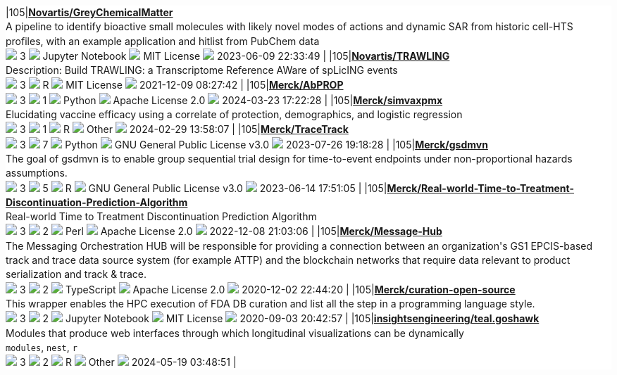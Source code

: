 |105|[**Novartis/GreyChemicalMatter**](https://github.com/Novartis/GreyChemicalMatter)<br>A pipeline to identify bioactive small molecules with likely novel modes of actions and dynamic SAR from historic cell-HTS profiles, with an example application and hitlist from PubChem data<br><img src='https://github.com/HubTou/topgh/blob/main/icons/gstars.png'> 3 <img src='https://github.com/HubTou/topgh/blob/main/icons/code.png'> Jupyter Notebook <img src='https://github.com/HubTou/topgh/blob/main/icons/license.png'> MIT License <img src='https://github.com/HubTou/topgh/blob/main/icons/last.png'> 2023-06-09 22:33:49 |
|105|[**Novartis/TRAWLING**](https://github.com/Novartis/TRAWLING)<br>Description: Build TRAWLING: a Transcriptome Reference AWare of spLicING events<br><img src='https://github.com/HubTou/topgh/blob/main/icons/gstars.png'> 3 <img src='https://github.com/HubTou/topgh/blob/main/icons/code.png'> R <img src='https://github.com/HubTou/topgh/blob/main/icons/license.png'> MIT License <img src='https://github.com/HubTou/topgh/blob/main/icons/last.png'> 2021-12-09 08:27:42 |
|105|[**Merck/AbPROP**](https://github.com/Merck/AbPROP)<br><img src='https://github.com/HubTou/topgh/blob/main/icons/gstars.png'> 3 <img src='https://github.com/HubTou/topgh/blob/main/icons/forks.png'> 1 <img src='https://github.com/HubTou/topgh/blob/main/icons/code.png'> Python <img src='https://github.com/HubTou/topgh/blob/main/icons/license.png'> Apache License 2.0 <img src='https://github.com/HubTou/topgh/blob/main/icons/last.png'> 2024-03-23 17:22:28 |
|105|[**Merck/simvaxpmx**](https://github.com/Merck/simvaxpmx)<br>Elucidating vaccine efficacy using a correlate of protection, demographics, and logistic regression<br><img src='https://github.com/HubTou/topgh/blob/main/icons/gstars.png'> 3 <img src='https://github.com/HubTou/topgh/blob/main/icons/forks.png'> 1 <img src='https://github.com/HubTou/topgh/blob/main/icons/code.png'> R <img src='https://github.com/HubTou/topgh/blob/main/icons/license.png'> Other <img src='https://github.com/HubTou/topgh/blob/main/icons/last.png'> 2024-02-29 13:58:07 |
|105|[**Merck/TraceTrack**](https://github.com/Merck/TraceTrack)<br><img src='https://github.com/HubTou/topgh/blob/main/icons/gstars.png'> 3 <img src='https://github.com/HubTou/topgh/blob/main/icons/forks.png'> 7 <img src='https://github.com/HubTou/topgh/blob/main/icons/code.png'> Python <img src='https://github.com/HubTou/topgh/blob/main/icons/license.png'> GNU General Public License v3.0 <img src='https://github.com/HubTou/topgh/blob/main/icons/last.png'> 2023-07-26 19:18:28 |
|105|[**Merck/gsdmvn**](https://github.com/Merck/gsdmvn)<br>The goal of gsdmvn is to enable group sequential trial design for time-to-event endpoints under non-proportional hazards assumptions.<br><img src='https://github.com/HubTou/topgh/blob/main/icons/gstars.png'> 3 <img src='https://github.com/HubTou/topgh/blob/main/icons/forks.png'> 5 <img src='https://github.com/HubTou/topgh/blob/main/icons/code.png'> R <img src='https://github.com/HubTou/topgh/blob/main/icons/license.png'> GNU General Public License v3.0 <img src='https://github.com/HubTou/topgh/blob/main/icons/last.png'> 2023-06-14 17:51:05 |
|105|[**Merck/Real-world-Time-to-Treatment-Discontinuation-Prediction-Algorithm**](https://github.com/Merck/Real-world-Time-to-Treatment-Discontinuation-Prediction-Algorithm)<br>Real-world Time to Treatment Discontinuation Prediction Algorithm<br><img src='https://github.com/HubTou/topgh/blob/main/icons/gstars.png'> 3 <img src='https://github.com/HubTou/topgh/blob/main/icons/forks.png'> 2 <img src='https://github.com/HubTou/topgh/blob/main/icons/code.png'> Perl <img src='https://github.com/HubTou/topgh/blob/main/icons/license.png'> Apache License 2.0 <img src='https://github.com/HubTou/topgh/blob/main/icons/last.png'> 2022-12-08 21:03:06 |
|105|[**Merck/Message-Hub**](https://github.com/Merck/Message-Hub)<br>The Messaging Orchestration HUB will be responsible for providing a connection between an organization's GS1 EPCIS-based track and trace data source system (for example ATTP) and the blockchain networks that require data relevant to product serialization and track &amp; trace.<br><img src='https://github.com/HubTou/topgh/blob/main/icons/gstars.png'> 3 <img src='https://github.com/HubTou/topgh/blob/main/icons/forks.png'> 2 <img src='https://github.com/HubTou/topgh/blob/main/icons/code.png'> TypeScript <img src='https://github.com/HubTou/topgh/blob/main/icons/license.png'> Apache License 2.0 <img src='https://github.com/HubTou/topgh/blob/main/icons/last.png'> 2020-12-02 22:44:20 |
|105|[**Merck/curation-open-source**](https://github.com/Merck/curation-open-source)<br>This wrapper enables the HPC execution of FDA DB curation and list all the step in a programming language style.<br><img src='https://github.com/HubTou/topgh/blob/main/icons/gstars.png'> 3 <img src='https://github.com/HubTou/topgh/blob/main/icons/forks.png'> 2 <img src='https://github.com/HubTou/topgh/blob/main/icons/code.png'> Jupyter Notebook <img src='https://github.com/HubTou/topgh/blob/main/icons/license.png'> MIT License <img src='https://github.com/HubTou/topgh/blob/main/icons/last.png'> 2020-09-03 20:42:57 |
|105|[**insightsengineering/teal.goshawk**](https://github.com/insightsengineering/teal.goshawk)<br>Modules that produce web interfaces through which longitudinal visualizations can be dynamically<br>`modules`, `nest`, `r`<br><img src='https://github.com/HubTou/topgh/blob/main/icons/gstars.png'> 3 <img src='https://github.com/HubTou/topgh/blob/main/icons/forks.png'> 2 <img src='https://github.com/HubTou/topgh/blob/main/icons/code.png'> R <img src='https://github.com/HubTou/topgh/blob/main/icons/license.png'> Other <img src='https://github.com/HubTou/topgh/blob/main/icons/last.png'> 2024-05-19 03:48:51 |